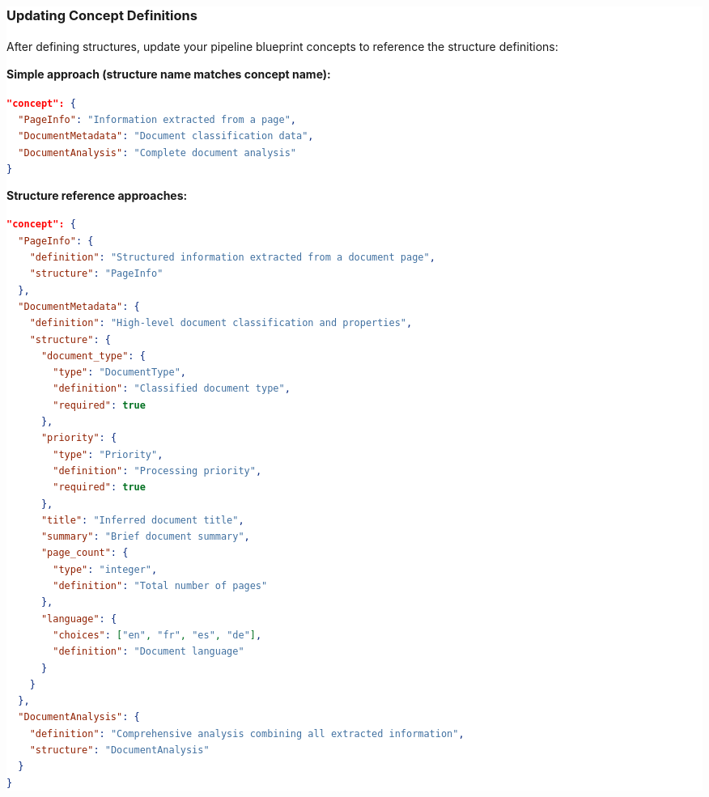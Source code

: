 ### Updating Concept Definitions

After defining structures, update your pipeline blueprint concepts to reference the structure definitions:

**Simple approach (structure name matches concept name):**
```json
"concept": {
  "PageInfo": "Information extracted from a page",
  "DocumentMetadata": "Document classification data", 
  "DocumentAnalysis": "Complete document analysis"
}
```

**Structure reference approaches:**
```json
"concept": {
  "PageInfo": {
    "definition": "Structured information extracted from a document page",
    "structure": "PageInfo"
  },
  "DocumentMetadata": {
    "definition": "High-level document classification and properties",
    "structure": {
      "document_type": {
        "type": "DocumentType",
        "definition": "Classified document type",
        "required": true
      },
      "priority": {
        "type": "Priority", 
        "definition": "Processing priority",
        "required": true
      },
      "title": "Inferred document title",
      "summary": "Brief document summary",
      "page_count": {
        "type": "integer",
        "definition": "Total number of pages"
      },
      "language": {
        "choices": ["en", "fr", "es", "de"],
        "definition": "Document language"
      }
    }
  },
  "DocumentAnalysis": {
    "definition": "Comprehensive analysis combining all extracted information",
    "structure": "DocumentAnalysis"
  }
}
```
